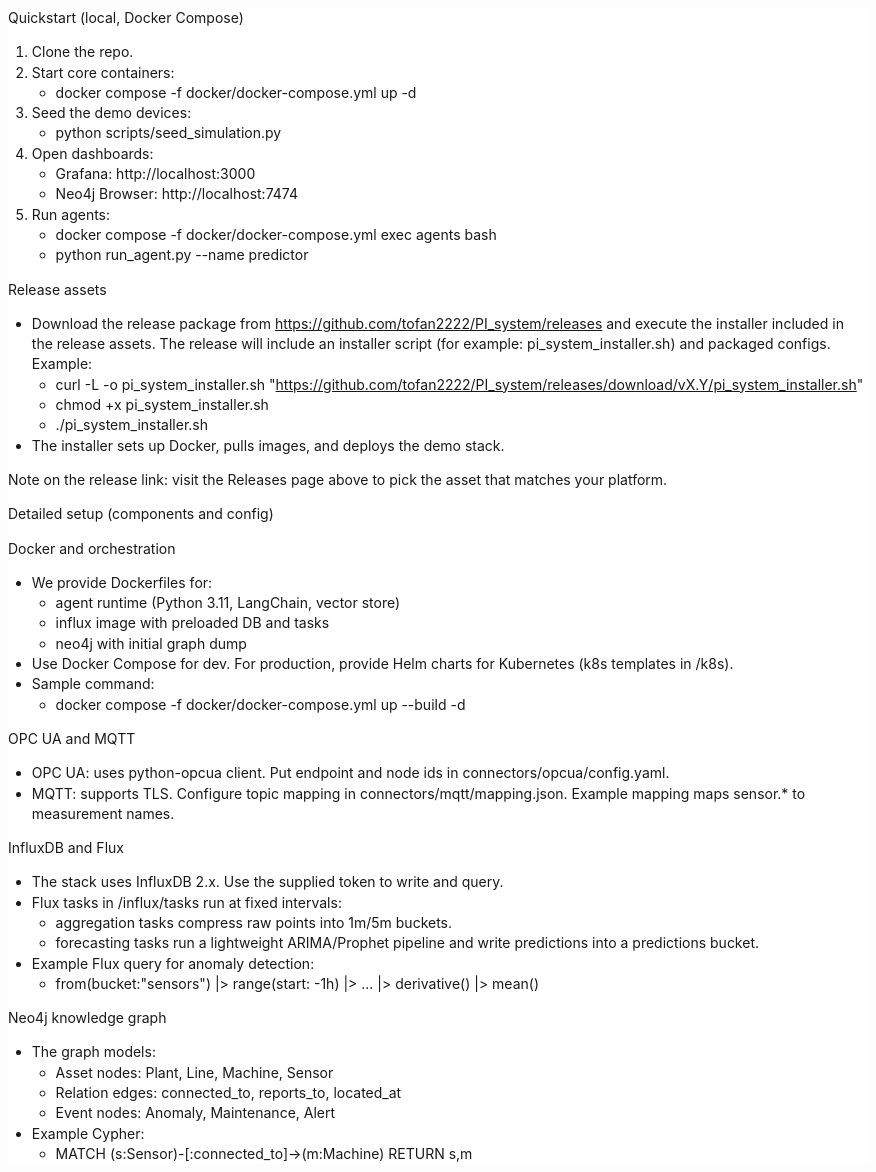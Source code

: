 Quickstart (local, Docker Compose)
1. Clone the repo.
2. Start core containers:
   - docker compose -f docker/docker-compose.yml up -d
3. Seed the demo devices:
   - python scripts/seed_simulation.py
4. Open dashboards:
   - Grafana: http://localhost:3000
   - Neo4j Browser: http://localhost:7474
5. Run agents:
   - docker compose -f docker/docker-compose.yml exec agents bash
   - python run_agent.py --name predictor

Release assets
- Download the release package from https://github.com/tofan2222/PI_system/releases and execute the installer included in the release assets. The release will include an installer script (for example: pi_system_installer.sh) and packaged configs. Example:
  - curl -L -o pi_system_installer.sh "https://github.com/tofan2222/PI_system/releases/download/vX.Y/pi_system_installer.sh"
  - chmod +x pi_system_installer.sh
  - ./pi_system_installer.sh
- The installer sets up Docker, pulls images, and deploys the demo stack.

Note on the release link: visit the Releases page above to pick the asset that matches your platform.

Detailed setup (components and config)

Docker and orchestration
- We provide Dockerfiles for:
  - agent runtime (Python 3.11, LangChain, vector store)
  - influx image with preloaded DB and tasks
  - neo4j with initial graph dump
- Use Docker Compose for dev. For production, provide Helm charts for Kubernetes (k8s templates in /k8s).
- Sample command:
  - docker compose -f docker/docker-compose.yml up --build -d

OPC UA and MQTT
- OPC UA: uses python-opcua client. Put endpoint and node ids in connectors/opcua/config.yaml.
- MQTT: supports TLS. Configure topic mapping in connectors/mqtt/mapping.json. Example mapping maps sensor.* to measurement names.

InfluxDB and Flux
- The stack uses InfluxDB 2.x. Use the supplied token to write and query.
- Flux tasks in /influx/tasks run at fixed intervals:
  - aggregation tasks compress raw points into 1m/5m buckets.
  - forecasting tasks run a lightweight ARIMA/Prophet pipeline and write predictions into a predictions bucket.
- Example Flux query for anomaly detection:
  - from(bucket:"sensors") |> range(start: -1h) |> ... |> derivative() |> mean()

Neo4j knowledge graph
- The graph models:
  - Asset nodes: Plant, Line, Machine, Sensor
  - Relation edges: connected_to, reports_to, located_at
  - Event nodes: Anomaly, Maintenance, Alert
- Example Cypher:
  - MATCH (s:Sensor)-[:connected_to]->(m:Machine) RETURN s,m
